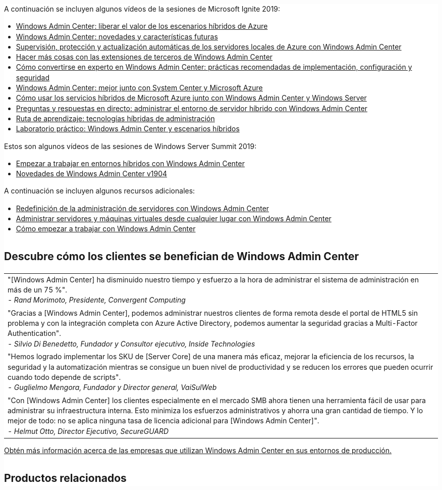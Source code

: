A continuación se incluyen algunos vídeos de la sesiones de Microsoft Ignite 2019:

- [Windows Admin Center: liberar el valor de los escenarios híbridos de Azure](https://aka.ms/WAC-BRK3165)
- [Windows Admin Center: novedades y características futuras](https://aka.ms/WAC-BRK2048)
- [Supervisión, protección y actualización automáticas de los servidores locales de Azure con Windows Admin Center](https://aka.ms/WAC-THR2146)
- [Hacer más cosas con las extensiones de terceros de Windows Admin Center](https://aka.ms/WAC-THR2140)
- [Cómo convertirse en experto en Windows Admin Center: prácticas recomendadas de implementación, configuración y seguridad](https://aka.ms/WAC-THR2135)
- [Windows Admin Center: mejor junto con System Center y Microsoft Azure](https://aka.ms/WAC-THR2176)
- [Cómo usar los servicios híbridos de Microsoft Azure junto con Windows Admin Center y Windows Server](https://aka.ms/WAC-THR2073)
- [Preguntas y respuestas en directo: administrar el entorno de servidor híbrido con Windows Admin Center](https://aka.ms/WAC-MLS1055)
- [Ruta de aprendizaje: tecnologías híbridas de administración](https://aka.ms/WAC-HybridMgmtTech)
- [Laboratorio práctico: Windows Admin Center y escenarios híbridos](/learn/?WT.mc_id=sitertzn_homepage_learn-redirect-handsonlabs)

Estos son algunos vídeos de las sesiones de Windows Server Summit 2019:

- [Empezar a trabajar en entornos híbridos con Windows Admin Center](https://aka.ms/WAC-WSS2019-GoHybridWAC)
- [Novedades de Windows Admin Center v1904](https://aka.ms/WAC-WSS2019-WhatsNewv1904)

A continuación se incluyen algunos recursos adicionales:

- [Redefinición de la administración de servidores con Windows Admin Center](https://aka.ms/WAC-ServerMgmtReimagined)
- [Administrar servidores y máquinas virtuales desde cualquier lugar con Windows Admin Center](https://aka.ms/WAC-Webinar2019)
- [Cómo empezar a trabajar con Windows Admin Center](https://www.youtube.com/embed/PcQj6ZklmK0)

## <a name="see-how-customers-are-benefitting-from-windows-admin-center"></a>Descubre cómo los clientes se benefician de Windows Admin Center

|     |
| --- |
| "[Windows Admin Center] ha disminuido nuestro tiempo y esfuerzo a la hora de administrar el sistema de administración en más de un 75 %".<br> *- Rand Morimoto, Presidente, Convergent Computing* |
| "Gracias a [Windows Admin Center], podemos administrar nuestros clientes de forma remota desde el portal de HTML5 sin problema y con la integración completa con Azure Active Directory, podemos aumentar la seguridad gracias a Multi-Factor Authentication".<br/> *- Silvio Di Benedetto, Fundador y Consultor ejecutivo, Inside Technologies* |
| "Hemos logrado implementar los SKU de [Server Core] de una manera más eficaz, mejorar la eficiencia de los recursos, la seguridad y la automatización mientras se consigue un buen nivel de productividad y se reducen los errores que pueden ocurrir cuando todo depende de scripts". <br/> *- Guglielmo Mengora, Fundador y Director general, VaiSulWeb* |
| "Con [Windows Admin Center] los clientes especialmente en el mercado SMB ahora tienen una herramienta fácil de usar para administrar su infraestructura interna. Esto minimiza los esfuerzos administrativos y ahorra una gran cantidad de tiempo. Y lo mejor de todo: no se aplica ninguna tasa de licencia adicional para [Windows Admin Center]". <br/> *- Helmut Otto, Director Ejecutivo, SecureGUARD* |

[Obtén más información acerca de las empresas que utilizan Windows Admin Center en sus entornos de producción.](understand/case-studies.md)

## <a name="related-products"></a>Productos relacionados
